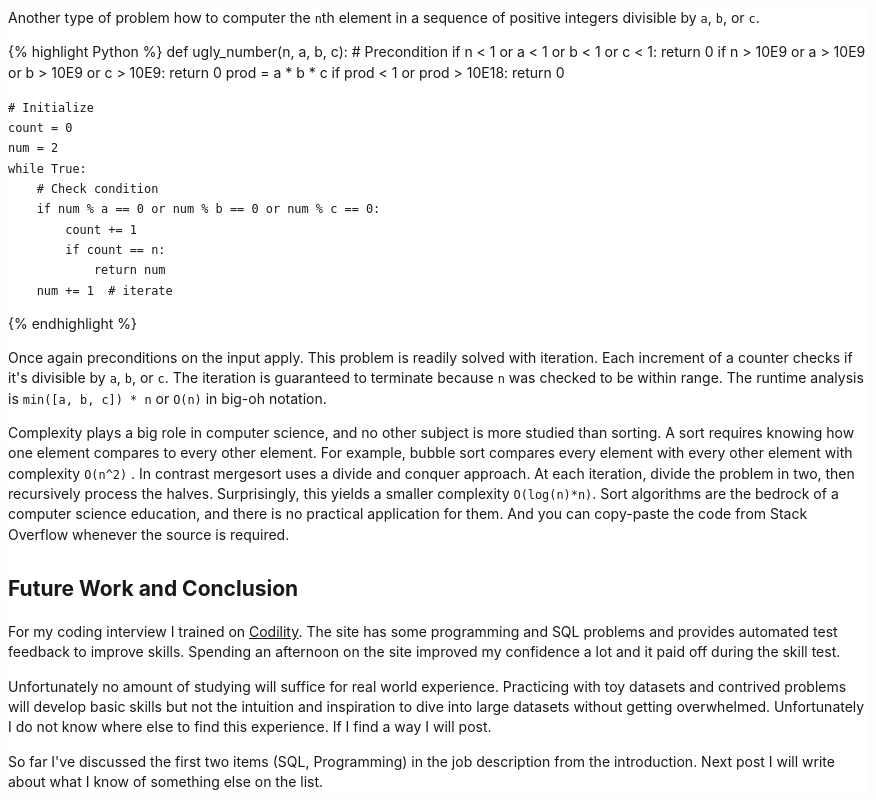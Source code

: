 Another type of problem how to computer the `n`th element in a sequence of positive integers divisible by `a`, `b`, or `c`.

{% highlight Python %}
def ugly_number(n, a, b, c):
    # Precondition
    if n < 1 or a < 1 or b < 1 or c < 1:
        return 0
    if n > 10E9 or a > 10E9 or b > 10E9 or c > 10E9:
        return 0
    prod = a * b * c
    if prod < 1 or prod > 10E18:
        return 0

    # Initialize
    count = 0
    num = 2
    while True:
        # Check condition
        if num % a == 0 or num % b == 0 or num % c == 0:
            count += 1
            if count == n:
                return num
        num += 1  # iterate
{% endhighlight %}

Once again preconditions on the input apply. This problem is readily solved with iteration. Each increment of a counter checks if it's divisible by `a`, `b`, or `c`. The iteration is guaranteed to terminate because `n` was checked to be within range. The runtime analysis is `min([a, b, c]) * n` or `O(n)` in big-oh notation.

Complexity plays a big role in computer science, and no other subject is more studied than sorting. A sort requires knowing how one element compares to every other element. For example, bubble sort compares every element with every other element with complexity `O(n^2)` . In contrast mergesort uses a divide and conquer approach. At each iteration, divide the problem in two, then recursively process the halves. Surprisingly, this yields a smaller complexity `O(log(n)*n)`. Sort algorithms are the bedrock of a computer science education, and there is no practical application for them. And you can copy-paste the code from Stack Overflow whenever the source is required.

## Future Work and Conclusion

For my coding interview I trained on [Codility](https://app.codility.com/programmers/). The site has some programming and SQL problems and provides automated test feedback to improve skills. Spending an afternoon on the site improved my confidence a lot and it paid off during the skill test.   

Unfortunately no amount of studying will suffice for real world experience. Practicing with toy datasets and contrived problems will develop basic skills but not the intuition and inspiration to dive into large datasets without getting overwhelmed. Unfortunately I do not know where else to find this experience. If I find a way I will post.

So far I've discussed the first two items (SQL, Programming) in the job description from the introduction. Next post I will write about what I know of something else on the list.